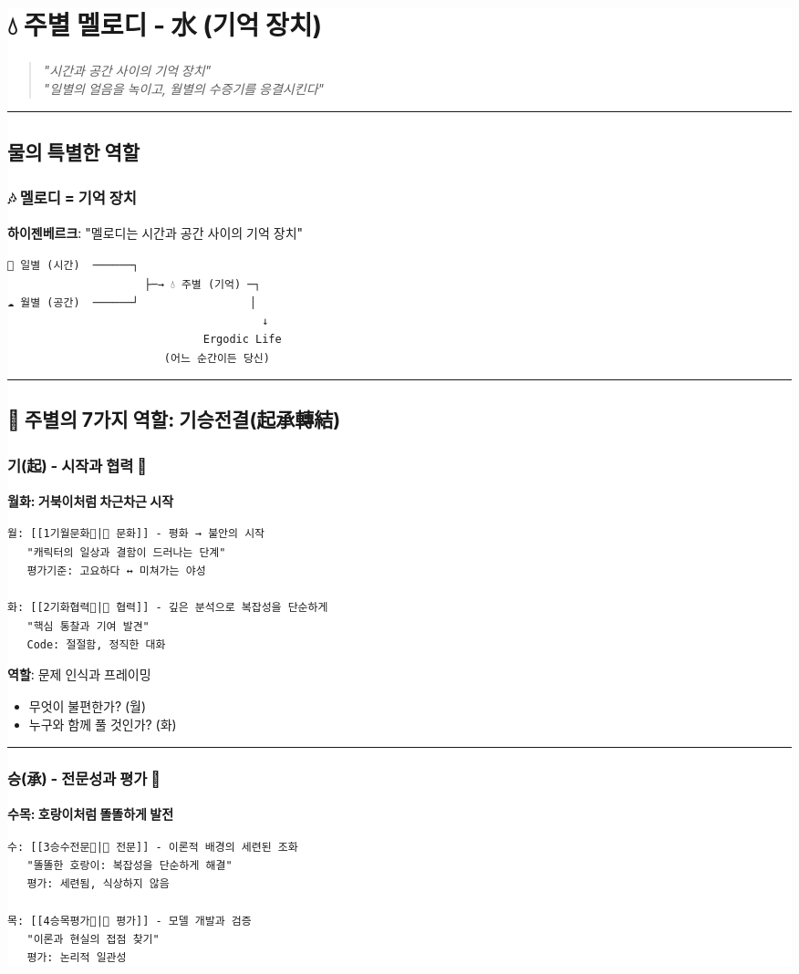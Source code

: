 # 💧 주별 멜로디 - 水 (기억 장치)

> *"시간과 공간 사이의 기억 장치"*  
> *"일별의 얼음을 녹이고, 월별의 수증기를 응결시킨다"*

---

## 물의 특별한 역할

### 🎶 멜로디 = 기억 장치

**하이젠베르크**: "멜로디는 시간과 공간 사이의 기억 장치"

```
🧊 일별 (시간)  ──────┐
                     ├─→ 💧 주별 (기억) ─┐
☁️ 월별 (공간)  ──────┘                 │
                                       ↓
                              Ergodic Life
                        (어느 순간이든 당신)
```

---

## 🎯 주별의 7가지 역할: 기승전결(起承轉結)

### 기(起) - 시작과 협력 🐢
**월화: 거북이처럼 차근차근 시작**

```
월: [[1기월문화🐢|🐢 문화]] - 평화 → 불안의 시작
   "캐릭터의 일상과 결함이 드러나는 단계"
   평가기준: 고요하다 ↔ 미쳐가는 야성

화: [[2기화협력🐢|🐢 협력]] - 깊은 분석으로 복잡성을 단순하게
   "핵심 통찰과 기여 발견"
   Code: 절절함, 정직한 대화
```

**역할**: 문제 인식과 프레이밍
- 무엇이 불편한가? (월)
- 누구와 함께 풀 것인가? (화)

---

### 승(承) - 전문성과 평가 🐅
**수목: 호랑이처럼 똘똘하게 발전**

```
수: [[3승수전문🐅|🐅 전문]] - 이론적 배경의 세련된 조화
   "똘똘한 호랑이: 복잡성을 단순하게 해결"
   평가: 세련됨, 식상하지 않음

목: [[4승목평가🐅|🐅 평가]] - 모델 개발과 검증
   "이론과 현실의 접점 찾기"
   평가: 논리적 일관성
```
